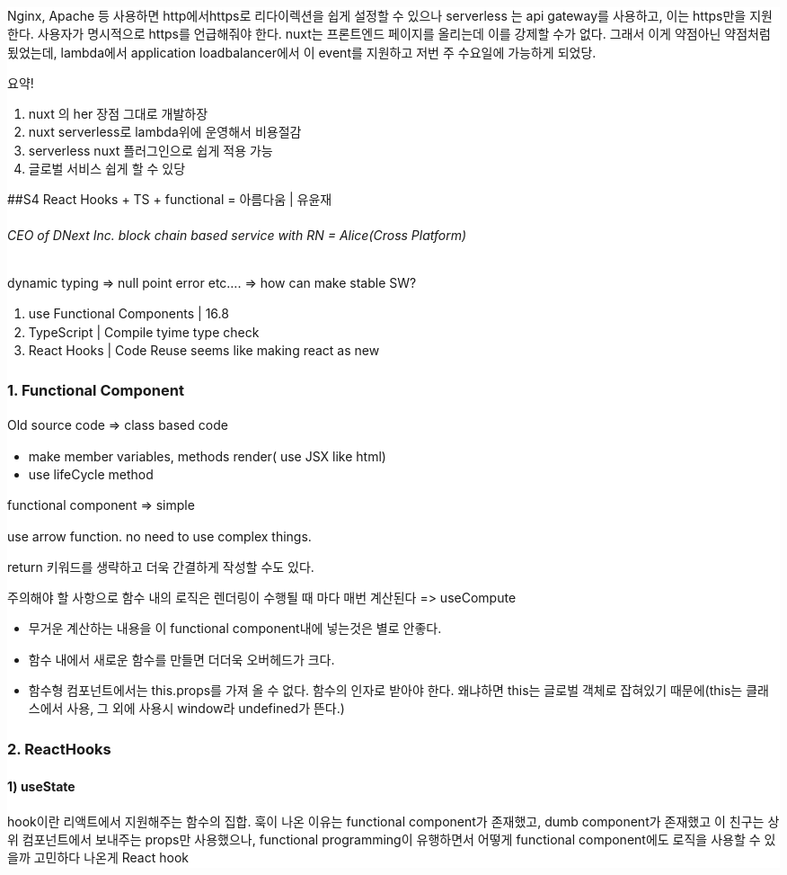 Nginx, Apache 등 사용하면 http에서https로 리다이렉션을 쉽게 설정할 수 있으나 serverless 는 api gateway를 사용하고, 이는 https만을 지원한다. 사용자가 명시적으로 https를 언급해줘야 한다. nuxt는 프론트엔드 페이지를 올리는데 이를 강제할 수가 없다. 그래서 이게 약점아닌 약점처럼 됬었는데,  lambda에서 application loadbalancer에서 이 event를 지원하고 저번 주 수요일에 가능하게 되었당.





요약!

1. nuxt 의 her 장점 그대로 개발하장
2. nuxt serverless로 lambda위에 운영해서 비용절감
3. serverless nuxt 플러그인으로 쉽게 적용 가능
4. 글로벌 서비스 쉽게 할 수 있당





##S4 React Hooks + TS + functional = 아름다움 | 유윤재

###### CEO of DNext Inc. block chain based service with RN = Alice(Cross Platform)

dynamic typing => null point error etc…. => how can make stable SW?

1. use Functional Components | 16.8
2. TypeScript | Compile tyime type check
3. React Hooks | Code Reuse seems like making react as new



### 1. Functional Component

Old source code => class based code

* make member variables, methods render( use JSX like html)
* use lifeCycle method



functional component => simple

use arrow function. no need to use complex things.

return 키워드를 생략하고 더욱 간결하게 작성할 수도 있다.



주의해야 할 사항으로 함수 내의 로직은 렌더링이 수행될 때 마다 매번 계산된다 => useCompute

* 무거운 계산하는 내용을 이 functional component내에 넣는것은 별로 안좋다. 

* 함수 내에서 새로운 함수를 만들면 더더욱 오버헤드가 크다.
* 함수형 컴포넌트에서는 this.props를 가져 올 수 없다. 함수의 인자로 받아야 한다. 왜냐하면 this는 글로벌 객체로 잡혀있기 때문에(this는 클래스에서 사용, 그 외에 사용시 window라 undefined가 뜬다.)



### 2. ReactHooks

#### 1) useState

hook이란 리액트에서 지원해주는 함수의 집합. 훅이 나온 이유는 functional component가 존재했고, dumb component가 존재했고 이 친구는 상위 컴포넌트에서 보내주는 props만 사용했으나, functional programming이 유행하면서 어떻게 functional component에도 로직을 사용할 수 있을까 고민하다 나온게 React hook
